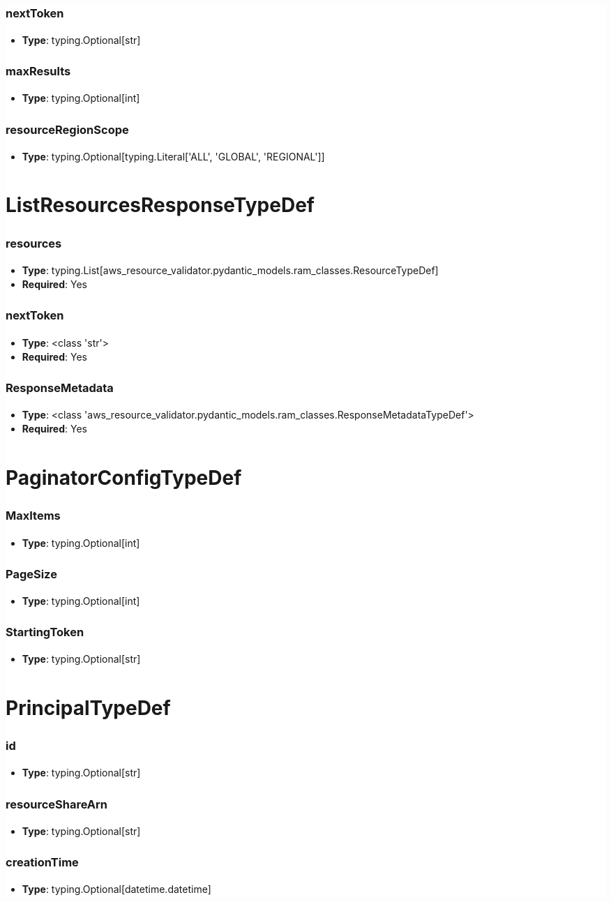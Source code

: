 ### nextToken
- **Type**: typing.Optional[str]

### maxResults
- **Type**: typing.Optional[int]

### resourceRegionScope
- **Type**: typing.Optional[typing.Literal['ALL', 'GLOBAL', 'REGIONAL']]


# ListResourcesResponseTypeDef

### resources
- **Type**: typing.List[aws_resource_validator.pydantic_models.ram_classes.ResourceTypeDef]
- **Required**: Yes

### nextToken
- **Type**: <class 'str'>
- **Required**: Yes

### ResponseMetadata
- **Type**: <class 'aws_resource_validator.pydantic_models.ram_classes.ResponseMetadataTypeDef'>
- **Required**: Yes


# PaginatorConfigTypeDef

### MaxItems
- **Type**: typing.Optional[int]

### PageSize
- **Type**: typing.Optional[int]

### StartingToken
- **Type**: typing.Optional[str]


# PrincipalTypeDef

### id
- **Type**: typing.Optional[str]

### resourceShareArn
- **Type**: typing.Optional[str]

### creationTime
- **Type**: typing.Optional[datetime.datetime]
